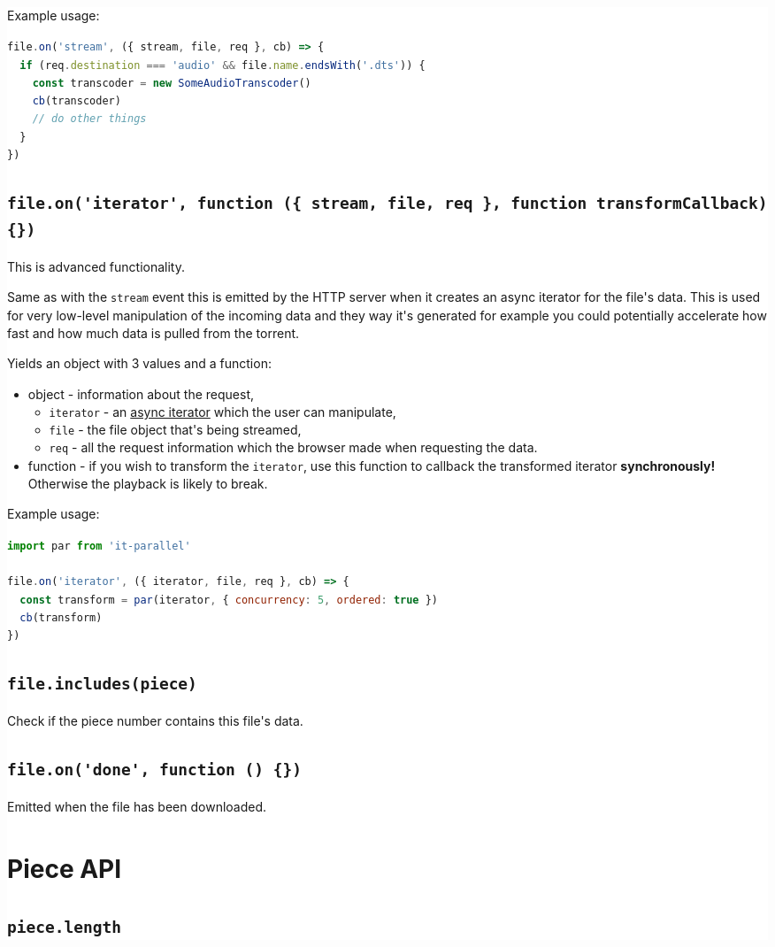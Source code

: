 Example usage:
```js
file.on('stream', ({ stream, file, req }, cb) => {
  if (req.destination === 'audio' && file.name.endsWith('.dts')) {
    const transcoder = new SomeAudioTranscoder()
    cb(transcoder)
    // do other things
  }
})
```

## `file.on('iterator', function ({ stream, file, req }, function transformCallback) {})`

This is advanced functionality.

Same as with the `stream` event this is emitted by the HTTP server when it creates an async iterator for the file's data. This is used for very low-level manipulation of the incoming data and they way it's generated for example you could potentially accelerate how fast and how much data is pulled from the torrent.

Yields an object with 3 values and a function:
- object - information about the request,
  - `iterator` - an [async iterator](https://devdocs.io/javascript/global_objects/symbol/asynciterator) which the user can manipulate,
  - `file` - the file object that's being streamed,
  - `req` - all the request information which the browser made when requesting the data.
- function - if you wish to transform the `iterator`, use this function to callback the transformed iterator **synchronously!** Otherwise the playback is likely to break.

Example usage:
```js
import par from 'it-parallel'

file.on('iterator', ({ iterator, file, req }, cb) => {
  const transform = par(iterator, { concurrency: 5, ordered: true })
  cb(transform)
})
```

## `file.includes(piece)`
Check if the piece number contains this file's data.

## `file.on('done', function () {})`

Emitted when the file has been downloaded.

# Piece API

## `piece.length`
